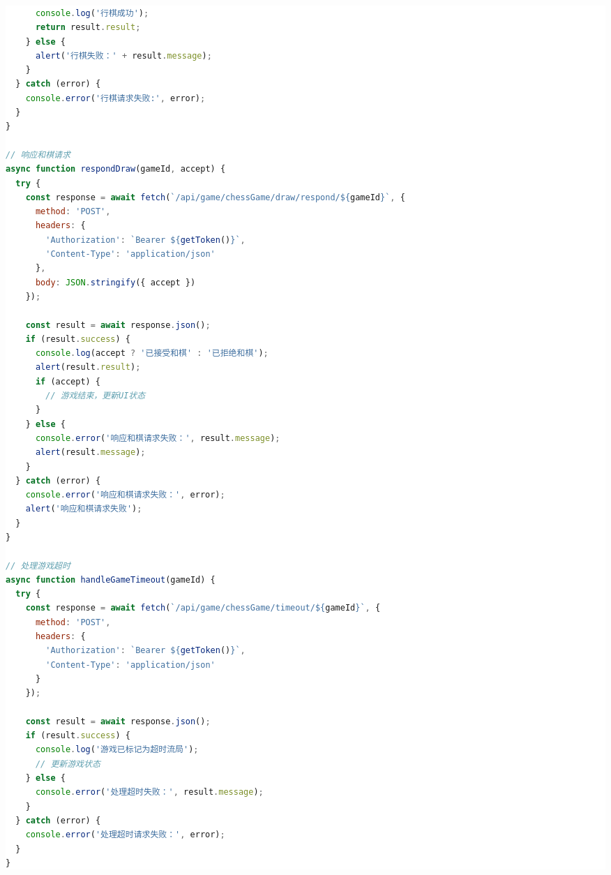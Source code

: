 ```javascript
      console.log('行棋成功');
      return result.result;
    } else {
      alert('行棋失败：' + result.message);
    }
  } catch (error) {
    console.error('行棋请求失败:', error);
  }
}

// 响应和棋请求
async function respondDraw(gameId, accept) {
  try {
    const response = await fetch(`/api/game/chessGame/draw/respond/${gameId}`, {
      method: 'POST',
      headers: {
        'Authorization': `Bearer ${getToken()}`,
        'Content-Type': 'application/json'
      },
      body: JSON.stringify({ accept })
    });
    
    const result = await response.json();
    if (result.success) {
      console.log(accept ? '已接受和棋' : '已拒绝和棋');
      alert(result.result);
      if (accept) {
        // 游戏结束，更新UI状态
      }
    } else {
      console.error('响应和棋请求失败：', result.message);
      alert(result.message);
    }
  } catch (error) {
    console.error('响应和棋请求失败：', error);
    alert('响应和棋请求失败');
  }
}

// 处理游戏超时
async function handleGameTimeout(gameId) {
  try {
    const response = await fetch(`/api/game/chessGame/timeout/${gameId}`, {
      method: 'POST',
      headers: {
        'Authorization': `Bearer ${getToken()}`,
        'Content-Type': 'application/json'
      }
    });
    
    const result = await response.json();
    if (result.success) {
      console.log('游戏已标记为超时流局');
      // 更新游戏状态
    } else {
      console.error('处理超时失败：', result.message);
    }
  } catch (error) {
    console.error('处理超时请求失败：', error);
  }
}
```
